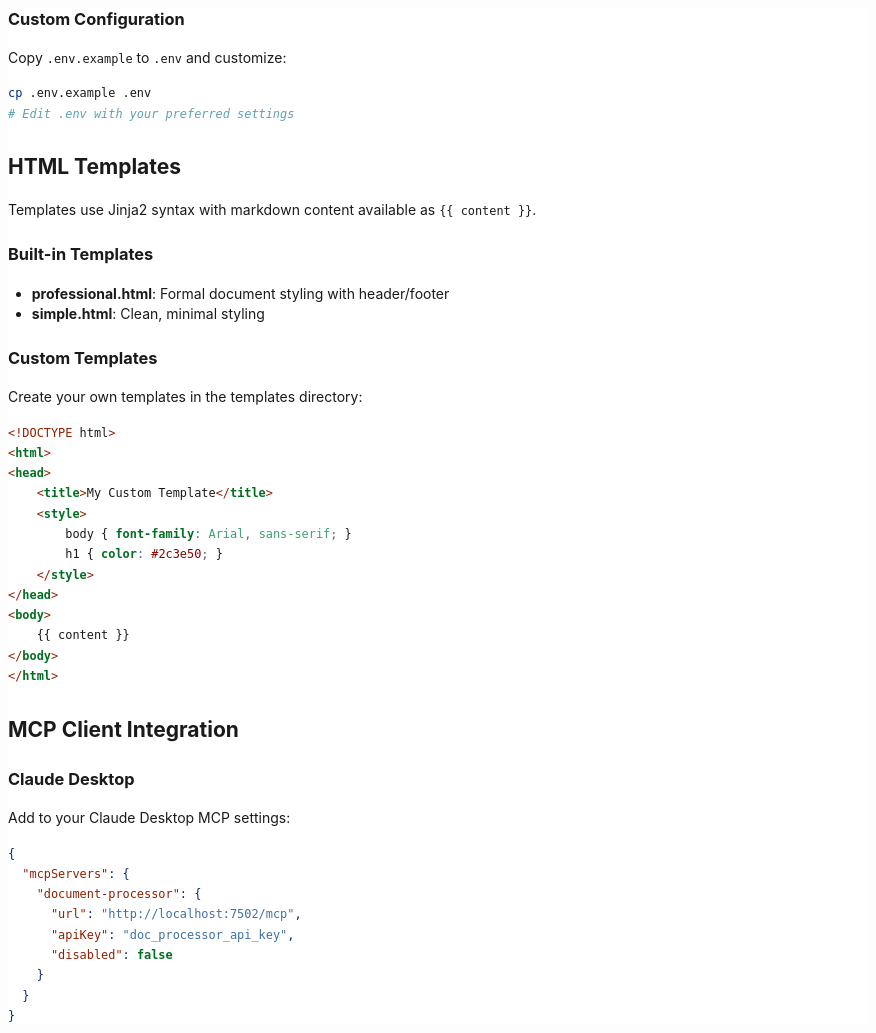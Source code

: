 ### Custom Configuration

Copy `.env.example` to `.env` and customize:

```bash
cp .env.example .env
# Edit .env with your preferred settings
```

## HTML Templates

Templates use Jinja2 syntax with markdown content available as `{{ content }}`.

### Built-in Templates
- **professional.html**: Formal document styling with header/footer
- **simple.html**: Clean, minimal styling

### Custom Templates
Create your own templates in the templates directory:

```html
<!DOCTYPE html>
<html>
<head>
    <title>My Custom Template</title>
    <style>
        body { font-family: Arial, sans-serif; }
        h1 { color: #2c3e50; }
    </style>
</head>
<body>
    {{ content }}
</body>
</html>
```

## MCP Client Integration

### Claude Desktop
Add to your Claude Desktop MCP settings:

```json
{
  "mcpServers": {
    "document-processor": {
      "url": "http://localhost:7502/mcp",
      "apiKey": "doc_processor_api_key",
      "disabled": false
    }
  }
}
```
